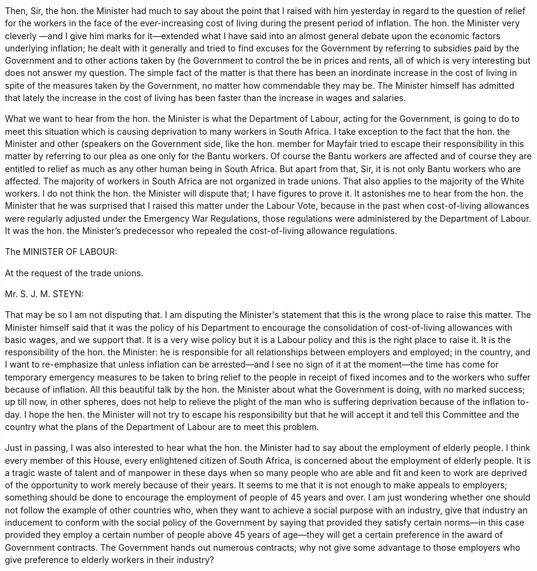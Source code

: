 <p>Then, Sir, the hon. the Minister had much to say about the point that I raised with him yesterday in regard to the question of relief for the workers in the face of the ever-increasing cost of living during the present period of inflation. The hon. the Minister very cleverly &#x2014;and I give him marks for it&#x2014;extended what I have said into an almost general debate upon the economic factors underlying inflation; he dealt with it generally and tried to find excuses for the Government by referring to subsidies paid by the Government and to other actions taken by (he Government to control the be in prices and rents, all of which is very interesting but does not answer my question. The simple fact of the matter is that there has been an inordinate increase in the cost of living in spite of the measures taken by the Government, no matter how commendable they may be. The Minister himself has admitted that lately the increase in the cost of living has been faster than the increase in wages and salaries.</p>

<p>What we want to hear from the hon. the Minister is what the Department of Labour, acting for the Government, is going to do to meet this situation which is causing deprivation to many workers in South Africa. I take exception to the fact that the hon. the Minister and other (speakers on the Government side, like the hon. member for Mayfair tried to escape their responsibility in this matter by referring to our plea as one only for the Bantu workers. Of course the Bantu workers are affected and of course they are entitled to relief as much as any other human being in South Africa. But apart from that, Sir, it is not only Bantu workers who are affected. The majority of workers in South Africa are not organized in trade unions. That also applies to the majority of the White workers. I do not think the hon. the Minister will dispute that; I have figures to prove it. It astonishes me to hear from the hon. the Minister that he was surprised that I raised this matter under the Labour Vote, because in the past when cost-of-living allowances were regularly adjusted under the Emergency War Regulations, those regulations were administered by the Department of Labour. It was the hon. the Minister&#x2019;s predecessor who repealed the cost-of-living allowance regulations.</p>

</speech>

<speech by="#minister_of_labour">

<from>The <person refersTo="hansard_za">MINISTER OF LABOUR</person>:</from>

<p>At the request of the trade unions.</p>

</speech>

<speech by="#steyn">

<from>Mr. <person refersTo="hansard_za">S. J. M. STEYN</person>:</from>

<p>That may be so I am not disputing that. I am disputing the Minister's statement that this is the wrong place to raise this matter. The Minister himself said that it was the policy of his Department to encourage the consolidation of cost-of-living allowances with basic wages, and we support that. It is a very wise policy but it is a Labour policy and this is the right place to raise it. It is the responsibility of the hon. the Minister: he is responsible for all relationships between employers and employed; in the country, and I want to re-emphasize that unless inflation can be arrested&#x2014;and I see no sign of it at the moment&#x2014;the time has come for temporary emergency measures to be taken to bring relief to the people in receipt of fixed incomes and to the workers who suffer because of inflation. All this beautiful talk by the hon. the Minister about what the Government is doing, with no marked success; up till now, in other spheres, does not help to relieve the plight of the man who is suffering deprivation because of the inflation to-day. I hope the hen. the <span class="col_3947-3948" refersTo="page_0553"/>Minister will not try to escape his responsibility but that he will accept it and tell this Committee and the country what the plans of the Department of Labour are to meet this problem.</p>

<p>Just in passing, I was also interested to hear what the hon. the Minister had to say about the employment of elderly people. I think every member of this House, every enlightened citizen of South Africa, is concerned about the employment of elderly people. It is a tragic waste of talent and of manpower in these days when so many people who are able and fit and keen to work are deprived of the opportunity to work merely because of their years. It seems to me that it is not enough to make appeals to employers; something should be done to encourage the employment of people of 45 years and over. I am just wondering whether one should not follow the example of other countries who, when they want to achieve a social purpose with an industry, give that industry an inducement to conform with the social policy of the Government by saying that provided they satisfy certain norms&#x2014;in this case provided they employ a certain number of people above 45 years of age&#x2014;they will get a certain preference in the award of Government contracts. The Government hands out numerous contracts; why not give some advantage to those employers who give preference to elderly workers in their industry&#x003F;</p>